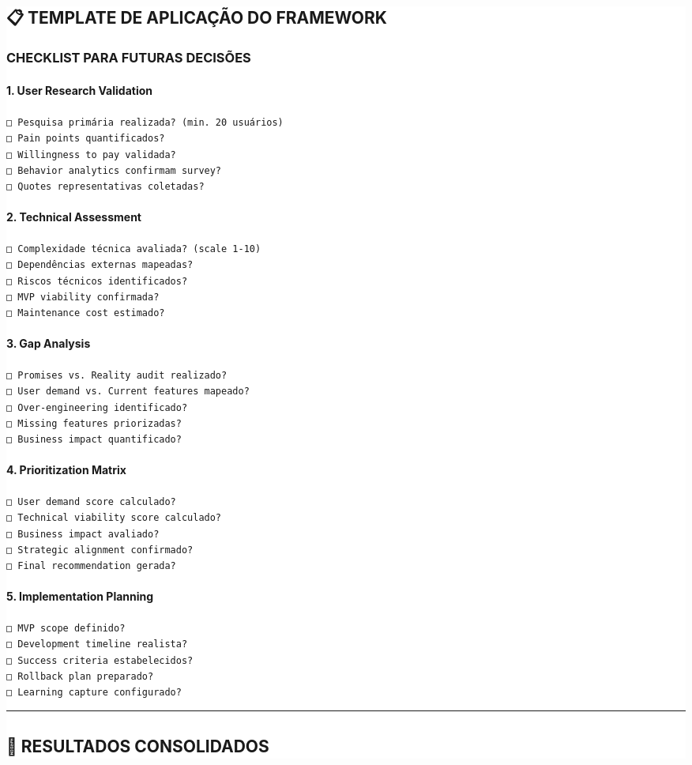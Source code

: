 
## 📋 **TEMPLATE DE APLICAÇÃO DO FRAMEWORK**

### **CHECKLIST PARA FUTURAS DECISÕES**

#### **1. User Research Validation**
```markdown
□ Pesquisa primária realizada? (min. 20 usuários)
□ Pain points quantificados?
□ Willingness to pay validada?
□ Behavior analytics confirmam survey?
□ Quotes representativas coletadas?
```

#### **2. Technical Assessment**
```markdown
□ Complexidade técnica avaliada? (scale 1-10)
□ Dependências externas mapeadas?
□ Riscos técnicos identificados?
□ MVP viability confirmada?
□ Maintenance cost estimado?
```

#### **3. Gap Analysis**
```markdown
□ Promises vs. Reality audit realizado?
□ User demand vs. Current features mapeado?
□ Over-engineering identificado?
□ Missing features priorizadas?
□ Business impact quantificado?
```

#### **4. Prioritization Matrix**
```markdown
□ User demand score calculado?
□ Technical viability score calculado?
□ Business impact avaliado?
□ Strategic alignment confirmado?
□ Final recommendation gerada?
```

#### **5. Implementation Planning**
```markdown
□ MVP scope definido?
□ Development timeline realista?
□ Success criteria estabelecidos?
□ Rollback plan preparado?
□ Learning capture configurado?
```

---

## 🎯 **RESULTADOS CONSOLIDADOS**
